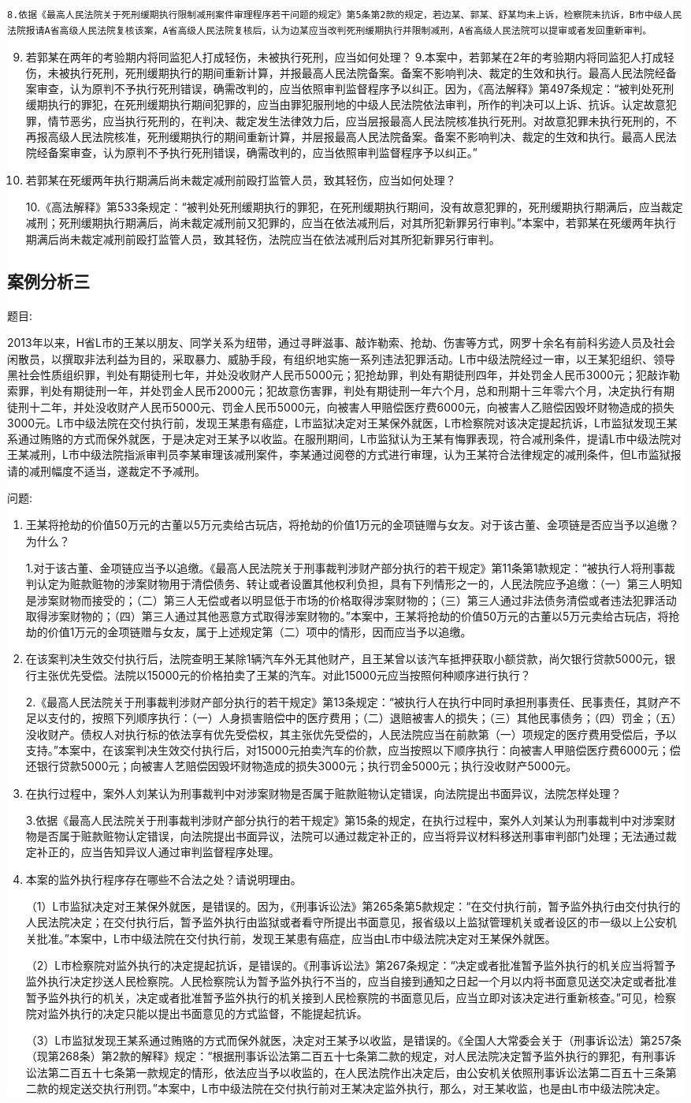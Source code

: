     8.依据《最高人民法院关于死刑缓期执行限制减刑案件审理程序若干问题的规定》第5条第2款的规定，若边某、郭某、舒某均未上诉，检察院未抗诉，B市中级人民法院报请A省高级人民法院复核该案，A省高级人民法院复核后，认为边某应当改判死刑缓期执行并限制减刑，A省高级人民法院可以提审或者发回重新审判。

9. 若郭某在两年的考验期内将同监犯人打成轻伤，未被执行死刑，应当如何处理？
    9.本案中，若郭某在2年的考验期内将同监犯人打成轻伤，未被执行死刑，死刑缓期执行的期间重新计算，并报最高人民法院备案。备案不影响判决、裁定的生效和执行。最高人民法院经备案审查，认为原判不予执行死刑错误，确需改判的，应当依照审判监督程序予以纠正。因为，《高法解释》第497条规定：“被判处死刑缓期执行的罪犯，在死刑缓期执行期间犯罪的，应当由罪犯服刑地的中级人民法院依法审判，所作的判决可以上诉、抗诉。认定故意犯罪，情节恶劣，应当执行死刑的，在判决、裁定发生法律效力后，应当层报最高人民法院核准执行死刑。对故意犯罪未执行死刑的，不再报高级人民法院核准，死刑缓期执行的期间重新计算，并层报最高人民法院备案。备案不影响判决、裁定的生效和执行。最高人民法院经备案审查，认为原判不予执行死刑错误，确需改判的，应当依照审判监督程序予以纠正。”


10. 若郭某在死缓两年执行期满后尚未裁定减刑前殴打监管人员，致其轻伤，应当如何处理？


    10.《高法解释》第533条规定：“被判处死刑缓期执行的罪犯，在死刑缓期执行期间，没有故意犯罪的，死刑缓期执行期满后，应当裁定减刑；死刑缓期执行期满后，尚未裁定减刑前又犯罪的，应当在依法减刑后，对其所犯新罪另行审判。”本案中，若郭某在死缓两年执行期满后尚未裁定减刑前殴打监管人员，致其轻伤，法院应当在依法减刑后对其所犯新罪另行审判。



## 案例分析三

题目:

2013年以来，H省L市的王某以朋友、同学关系为纽带，通过寻畔滋事、敲诈勒索、抢劫、伤害等方式，网罗十余名有前科劣迹人员及社会闲散员，以撰取非法利益为目的，采取暴力、威胁手段，有组织地实施一系列违法犯罪活动。L市中级法院经过一审，以王某犯组织、领导黑社会性质组织罪，判处有期徒刑七年，并处没收财产人民币5000元；犯抢劫罪，判处有期徒刑四年，并处罚金人民币3000元；犯敲诈勒索罪，判处有期徒刑一年，并处罚金人民币2000元；犯故意伤害罪，判处有期徒刑一年六个月，总和刑期十三年零六个月，决定执行有期徒刑十二年，并处没收财产人民币5000元、罚金人民币5000元，向被害人甲赔偿医疗费6000元，向被害人乙赔偿因毁坏财物造成的损失3000元。L市中级法院在交付执行前，发现王某患有癌症，L市监狱决定对王某保外就医，L市检察院对该决定提起抗诉，L市监狱发现王某系通过贿赂的方式而保外就医，于是决定对王某予以收监。在服刑期间，L市监狱认为王某有悔罪表现，符合减刑条件，提请L市中级法院对王某减刑，L市中级法院指派审判员李某审理该减刑案件，李某通过阅卷的方式进行审理，认为王某符合法律规定的减刑条件，但L市监狱报请的减刑幅度不适当，遂裁定不予减刑。

问题:
1. 王某将抢劫的价值50万元的古董以5万元卖给古玩店，将抢劫的价值1万元的金项链赠与女友。对于该古董、金项链是否应当予以追缴？为什么？

    1.对于该古董、金项链应当予以追缴。《最高人民法院关于刑事裁判涉财产部分执行的若干规定》第11条第1款规定：“被执行人将刑事裁判认定为赃款赃物的涉案财物用于清偿债务、转让或者设置其他权利负担，具有下列情形之一的，人民法院应予追缴：（一）第三人明知是涉案财物而接受的；（二）第三人无偿或者以明显低于市场的价格取得涉案财物的；（三）第三人通过非法债务清偿或者违法犯罪活动取得涉案财物的；（四）第三人通过其他恶意方式取得涉案财物的。”本案中，王某将抢劫的价值50万元的古董以5万元卖给古玩店，将抢劫的价值1万元的金项链赠与女友，属于上述规定第（二）项中的情形，因而应当予以追缴。

2. 在该案判决生效交付执行后，法院查明王某除1辆汽车外无其他财产，且王某曾以该汽车抵押获取小额贷款，尚欠银行贷款5000元，银行主张优先受偿。法院以15000元的价格拍卖了王某的汽车。对此15000元应当按照何种顺序进行执行？

    2.《最高人民法院关于刑事裁判涉财产部分执行的若干规定》第13条规定：“被执行人在执行中同时承担刑事责任、民事责任，其财产不足以支付的，按照下列顺序执行：（一）人身损害赔偿中的医疗费用；（二）退赔被害人的损失；（三）其他民事债务；（四）罚金；（五）没收财产。债权人对执行标的依法享有优先受偿权，其主张优先受偿的，人民法院应当在前款第（一）项规定的医疗费用受偿后，予以支持。”本案中，在该案判决生效交付执行后，对15000元拍卖汽车的价款，应当按照以下顺序执行：向被害人甲赔偿医疗费6000元；偿还银行贷款5000元；向被害人艺赔偿因毁坏财物造成的损失3000元；执行罚金5000元；执行没收财产5000元。

3. 在执行过程中，案外人刘某认为刑事裁判中对涉案财物是否属于赃款赃物认定错误，向法院提出书面异议，法院怎样处理？

    3.依据《最高人民法院关于刑事裁判涉财产部分执行的若干规定》第15条的规定，在执行过程中，案外人刘某认为刑事裁判中对涉案财物是否属于赃款赃物认定错误，向法院提出书面异议，法院可以通过裁定补正的，应当将异议材料移送刑事审判部门处理；无法通过裁定补正的，应当告知异议人通过审判监督程序处理。

4. 本案的监外执行程序存在哪些不合法之处？请说明理由。

    （1）L市监狱决定对王某保外就医，是错误的。因为，《刑事诉讼法》第265条第5款规定：“在交付执行前，暂予监外执行由交付执行的人民法院决定；在交付执行后，暂予监外执行由监狱或者看守所提出书面意见，报省级以上监狱管理机关或者设区的市一级以上公安机关批准。”本案中，L市中级法院在交付执行前，发现王某患有癌症，应当由L市中级法院决定对王某保外就医。

    （2）L市检察院对监外执行的决定提起抗诉，是错误的。《刑事诉讼法》第267条规定：“决定或者批准暂予监外执行的机关应当将暂予监外执行决定抄送人民检察院。人民检察院认为暂予监外执行不当的，应当自接到通知之日起一个月以内将书面意见送交决定或者批准暂予监外执行的机关，决定或者批准暂予监外执行的机关接到人民检察院的书面意见后，应当立即对该决定进行重新核查。”可见，检察院对监外执行的决定只能以提出书面意见的方式监督，不能提起抗诉。
    
    （3）L市监狱发现王某系通过贿赂的方式而保外就医，决定对王某予以收监，是错误的。《全国人大常委会关于（刑事诉讼法）第257条（现第268条）第2款的解释》规定：“根据刑事诉讼法第二百五十七条第二款的规定，对人民法院决定暂予监外执行的罪犯，有刑事诉讼法第二百五十七条第一款规定的情形，依法应当予以收监的，在人民法院作出决定后，由公安机关依照刑事诉讼法第二百五十三条第二款的规定送交执行刑罚。”本案中，L市中级法院在交付执行前对王某决定监外执行，那么，对王某收监，也是由L市中级法院决定。
